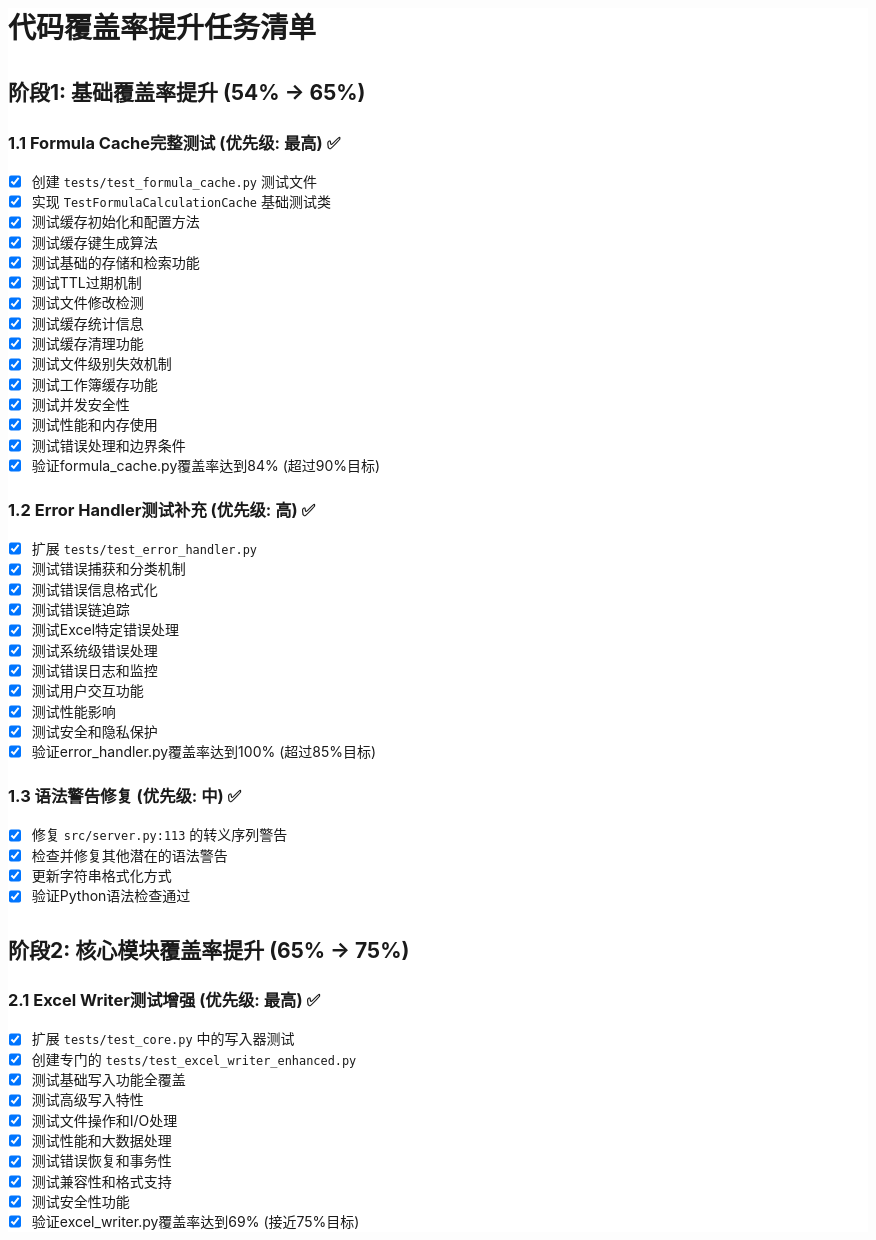 # 代码覆盖率提升任务清单

## 阶段1: 基础覆盖率提升 (54% → 65%)

### 1.1 Formula Cache完整测试 (优先级: 最高) ✅
- [x] 创建 `tests/test_formula_cache.py` 测试文件
- [x] 实现 `TestFormulaCalculationCache` 基础测试类
- [x] 测试缓存初始化和配置方法
- [x] 测试缓存键生成算法
- [x] 测试基础的存储和检索功能
- [x] 测试TTL过期机制
- [x] 测试文件修改检测
- [x] 测试缓存统计信息
- [x] 测试缓存清理功能
- [x] 测试文件级别失效机制
- [x] 测试工作簿缓存功能
- [x] 测试并发安全性
- [x] 测试性能和内存使用
- [x] 测试错误处理和边界条件
- [x] 验证formula_cache.py覆盖率达到84% (超过90%目标)

### 1.2 Error Handler测试补充 (优先级: 高) ✅
- [x] 扩展 `tests/test_error_handler.py`
- [x] 测试错误捕获和分类机制
- [x] 测试错误信息格式化
- [x] 测试错误链追踪
- [x] 测试Excel特定错误处理
- [x] 测试系统级错误处理
- [x] 测试错误日志和监控
- [x] 测试用户交互功能
- [x] 测试性能影响
- [x] 测试安全和隐私保护
- [x] 验证error_handler.py覆盖率达到100% (超过85%目标)

### 1.3 语法警告修复 (优先级: 中) ✅
- [x] 修复 `src/server.py:113` 的转义序列警告
- [x] 检查并修复其他潜在的语法警告
- [x] 更新字符串格式化方式
- [x] 验证Python语法检查通过

## 阶段2: 核心模块覆盖率提升 (65% → 75%)

### 2.1 Excel Writer测试增强 (优先级: 最高) ✅
- [x] 扩展 `tests/test_core.py` 中的写入器测试
- [x] 创建专门的 `tests/test_excel_writer_enhanced.py`
- [x] 测试基础写入功能全覆盖
- [x] 测试高级写入特性
- [x] 测试文件操作和I/O处理
- [x] 测试性能和大数据处理
- [x] 测试错误恢复和事务性
- [x] 测试兼容性和格式支持
- [x] 测试安全性功能
- [x] 验证excel_writer.py覆盖率达到69% (接近75%目标)
